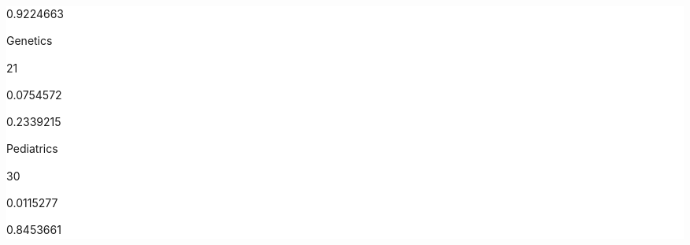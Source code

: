 0.9224663

</td>

</tr>

<tr>

<td style="text-align:left;">

Genetics

</td>

<td style="text-align:right;">

21

</td>

<td style="text-align:right;">

0.0754572

</td>

<td style="text-align:right;">

0.2339215

</td>

</tr>

<tr>

<td style="text-align:left;">

Pediatrics

</td>

<td style="text-align:right;">

30

</td>

<td style="text-align:right;">

0.0115277

</td>

<td style="text-align:right;">

0.8453661

</td>

</tr>

<tr>

<td style="text-align:left;">
